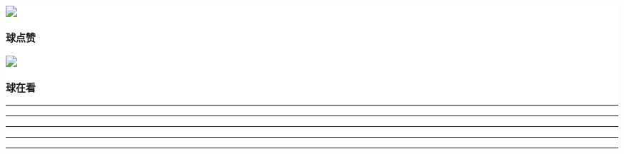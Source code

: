 ![](https://mmbiz.qpic.cn/sz_mmbiz_gif/1UG7KPNHN8GMjqO82AGRWSJrIX9Umhlnc7OXwHtBqXEOBenoJ780G1rHHfuO1O8HlKKsR3me8gF357g4E7Wiabw/640?wx_fmt=gif "")  
  
**球点赞**  
  
![](https://mmbiz.qpic.cn/sz_mmbiz_gif/1UG7KPNHN8GMjqO82AGRWSJrIX9Umhlnc7OXwHtBqXEOBenoJ780G1rHHfuO1O8HlKKsR3me8gF357g4E7Wiabw/640?wx_fmt=gif "")  
  
**球在看**  
  
****  
****  
****  
****  
****  
  
